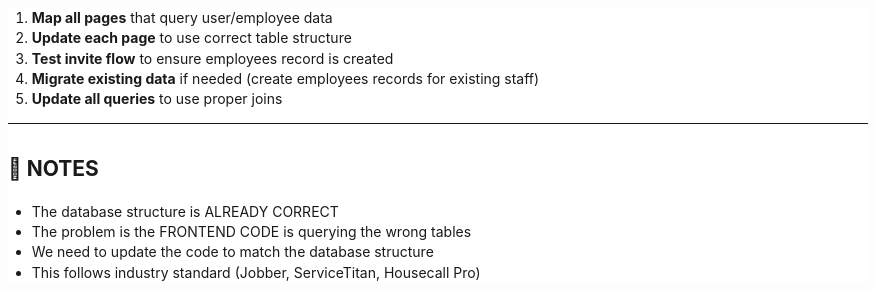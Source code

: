 1. **Map all pages** that query user/employee data
2. **Update each page** to use correct table structure
3. **Test invite flow** to ensure employees record is created
4. **Migrate existing data** if needed (create employees records for existing staff)
5. **Update all queries** to use proper joins

---

## 📝 NOTES

- The database structure is ALREADY CORRECT
- The problem is the FRONTEND CODE is querying the wrong tables
- We need to update the code to match the database structure
- This follows industry standard (Jobber, ServiceTitan, Housecall Pro)

